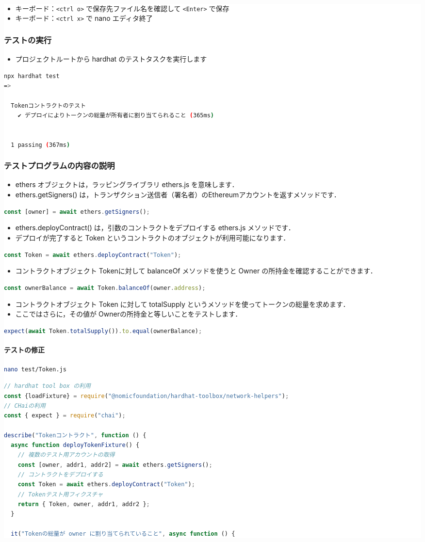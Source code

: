 ```js
```

* キーボード：`<ctrl o>` で保存先ファイル名を確認して `<Enter>` で保存
* キーボード：`<ctrl x>` で nano エディタ終了


### テストの実行

* プロジェクトルートから hardhat のテストタスクを実行します

```bash
npx hardhat test
=>

  Tokenコントラクトのテスト
    ✔ デプロイによりトークンの総量が所有者に割り当てられること (365ms)


  1 passing (367ms)
```

### テストプログラムの内容の説明

* ethers オブジェクトは，ラッピングライブラリ ethers.js を意味します．
* ethers.getSigners() は，トランザクション送信者（署名者）のEthereumアカウントを返すメソッドです．

```js
const [owner] = await ethers.getSigners();
```
* ethers.deployContract()  は，引数のコントラクトをデプロイする ethers.js メソッドです．
* デプロイが完了すると Token というコントラクトのオブジェクトが利用可能になります．

```js
const Token = await ethers.deployContract("Token");
```
* コントラクトオブジェクト Tokenに対して balanceOf メソッドを使うと Owner の所持金を確認することができます．

```js
const ownerBalance = await Token.balanceOf(owner.address);
```
* コントラクトオブジェクト Token に対して totalSupply というメソッドを使ってトークンの総量を求めます．
* ここではさらに，その値が Ownerの所持金と等しいことをテストします．

```js
expect(await Token.totalSupply()).to.equal(ownerBalance);
```

#### テストの修正

```bash
nano test/Token.js
```

```js
// hardhat tool box の利用
const {loadFixture} = require("@nomicfoundation/hardhat-toolbox/network-helpers");
// CHaiの利用
const { expect } = require("chai");

describe("Tokenコントラクト", function () {
  async function deployTokenFixture() {
    // 複数のテスト用アカウントの取得
    const [owner, addr1, addr2] = await ethers.getSigners();
    // コントラクトをデプロイする
    const Token = await ethers.deployContract("Token");
    // Tokenテスト用フィクスチャ
    return { Token, owner, addr1, addr2 };
  }

  it("Tokenの総量が owner に割り当てられていること", async function () {
```